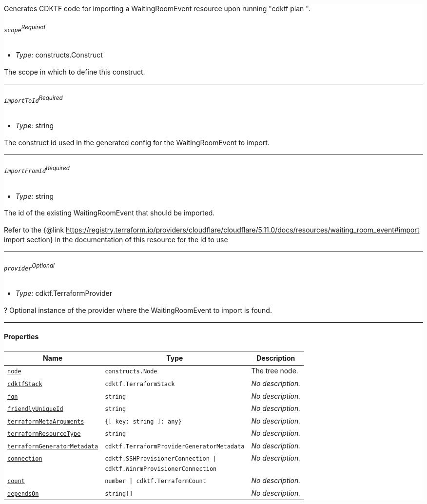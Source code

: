 Generates CDKTF code for importing a WaitingRoomEvent resource upon running "cdktf plan <stack-name>".

###### `scope`<sup>Required</sup> <a name="scope" id="@cdktf/provider-cloudflare.waitingRoomEvent.WaitingRoomEvent.generateConfigForImport.parameter.scope"></a>

- *Type:* constructs.Construct

The scope in which to define this construct.

---

###### `importToId`<sup>Required</sup> <a name="importToId" id="@cdktf/provider-cloudflare.waitingRoomEvent.WaitingRoomEvent.generateConfigForImport.parameter.importToId"></a>

- *Type:* string

The construct id used in the generated config for the WaitingRoomEvent to import.

---

###### `importFromId`<sup>Required</sup> <a name="importFromId" id="@cdktf/provider-cloudflare.waitingRoomEvent.WaitingRoomEvent.generateConfigForImport.parameter.importFromId"></a>

- *Type:* string

The id of the existing WaitingRoomEvent that should be imported.

Refer to the {@link https://registry.terraform.io/providers/cloudflare/cloudflare/5.11.0/docs/resources/waiting_room_event#import import section} in the documentation of this resource for the id to use

---

###### `provider`<sup>Optional</sup> <a name="provider" id="@cdktf/provider-cloudflare.waitingRoomEvent.WaitingRoomEvent.generateConfigForImport.parameter.provider"></a>

- *Type:* cdktf.TerraformProvider

? Optional instance of the provider where the WaitingRoomEvent to import is found.

---

#### Properties <a name="Properties" id="Properties"></a>

| **Name** | **Type** | **Description** |
| --- | --- | --- |
| <code><a href="#@cdktf/provider-cloudflare.waitingRoomEvent.WaitingRoomEvent.property.node">node</a></code> | <code>constructs.Node</code> | The tree node. |
| <code><a href="#@cdktf/provider-cloudflare.waitingRoomEvent.WaitingRoomEvent.property.cdktfStack">cdktfStack</a></code> | <code>cdktf.TerraformStack</code> | *No description.* |
| <code><a href="#@cdktf/provider-cloudflare.waitingRoomEvent.WaitingRoomEvent.property.fqn">fqn</a></code> | <code>string</code> | *No description.* |
| <code><a href="#@cdktf/provider-cloudflare.waitingRoomEvent.WaitingRoomEvent.property.friendlyUniqueId">friendlyUniqueId</a></code> | <code>string</code> | *No description.* |
| <code><a href="#@cdktf/provider-cloudflare.waitingRoomEvent.WaitingRoomEvent.property.terraformMetaArguments">terraformMetaArguments</a></code> | <code>{[ key: string ]: any}</code> | *No description.* |
| <code><a href="#@cdktf/provider-cloudflare.waitingRoomEvent.WaitingRoomEvent.property.terraformResourceType">terraformResourceType</a></code> | <code>string</code> | *No description.* |
| <code><a href="#@cdktf/provider-cloudflare.waitingRoomEvent.WaitingRoomEvent.property.terraformGeneratorMetadata">terraformGeneratorMetadata</a></code> | <code>cdktf.TerraformProviderGeneratorMetadata</code> | *No description.* |
| <code><a href="#@cdktf/provider-cloudflare.waitingRoomEvent.WaitingRoomEvent.property.connection">connection</a></code> | <code>cdktf.SSHProvisionerConnection \| cdktf.WinrmProvisionerConnection</code> | *No description.* |
| <code><a href="#@cdktf/provider-cloudflare.waitingRoomEvent.WaitingRoomEvent.property.count">count</a></code> | <code>number \| cdktf.TerraformCount</code> | *No description.* |
| <code><a href="#@cdktf/provider-cloudflare.waitingRoomEvent.WaitingRoomEvent.property.dependsOn">dependsOn</a></code> | <code>string[]</code> | *No description.* |